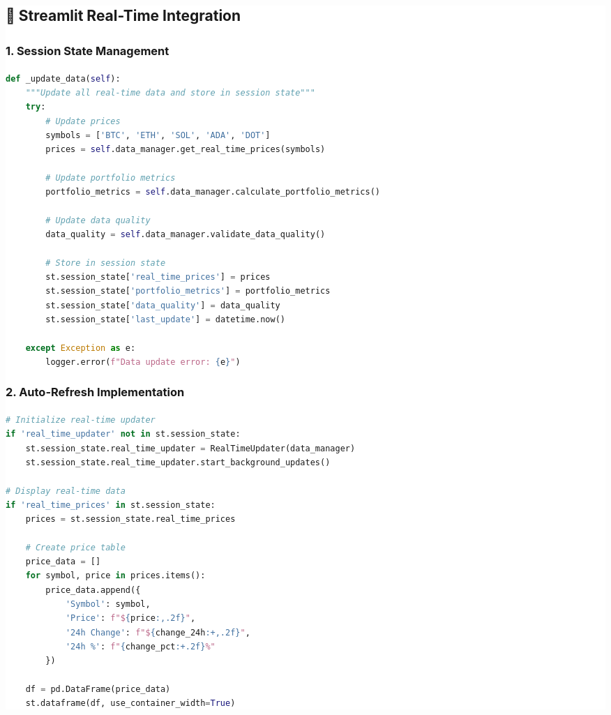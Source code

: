 ## 🎯 Streamlit Real-Time Integration

### **1. Session State Management**

```python
def _update_data(self):
    """Update all real-time data and store in session state"""
    try:
        # Update prices
        symbols = ['BTC', 'ETH', 'SOL', 'ADA', 'DOT']
        prices = self.data_manager.get_real_time_prices(symbols)
        
        # Update portfolio metrics
        portfolio_metrics = self.data_manager.calculate_portfolio_metrics()
        
        # Update data quality
        data_quality = self.data_manager.validate_data_quality()
        
        # Store in session state
        st.session_state['real_time_prices'] = prices
        st.session_state['portfolio_metrics'] = portfolio_metrics
        st.session_state['data_quality'] = data_quality
        st.session_state['last_update'] = datetime.now()
        
    except Exception as e:
        logger.error(f"Data update error: {e}")
```

### **2. Auto-Refresh Implementation**

```python
# Initialize real-time updater
if 'real_time_updater' not in st.session_state:
    st.session_state.real_time_updater = RealTimeUpdater(data_manager)
    st.session_state.real_time_updater.start_background_updates()

# Display real-time data
if 'real_time_prices' in st.session_state:
    prices = st.session_state.real_time_prices
    
    # Create price table
    price_data = []
    for symbol, price in prices.items():
        price_data.append({
            'Symbol': symbol,
            'Price': f"${price:,.2f}",
            '24h Change': f"${change_24h:+,.2f}",
            '24h %': f"{change_pct:+.2f}%"
        })
    
    df = pd.DataFrame(price_data)
    st.dataframe(df, use_container_width=True)
```
